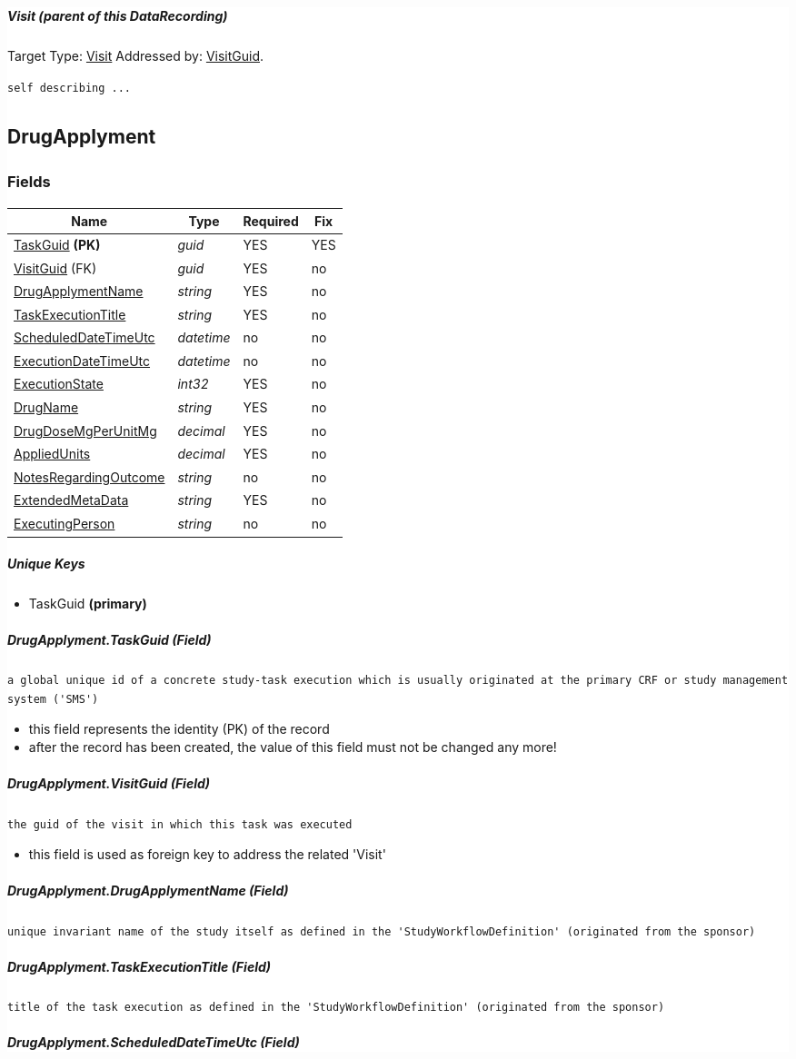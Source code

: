 ##### **Visit** (parent of this DataRecording)
Target Type: [Visit](#Visit)
Addressed by: [VisitGuid](#DataRecordingVisitGuid-Field).
```
self describing ...
```




## DrugApplyment


### Fields

| Name | Type | Required | Fix |
| ---- | ---- | -------- | --- |
| [TaskGuid](#DrugApplymentTaskGuid-Field) **(PK)** | *guid* | YES | YES |
| [VisitGuid](#DrugApplymentVisitGuid-Field) (FK) | *guid* | YES | no |
| [DrugApplymentName](#DrugApplymentDrugApplymentName-Field) | *string* | YES | no |
| [TaskExecutionTitle](#DrugApplymentTaskExecutionTitle-Field) | *string* | YES | no |
| [ScheduledDateTimeUtc](#DrugApplymentScheduledDateTimeUtc-Field) | *datetime* | no | no |
| [ExecutionDateTimeUtc](#DrugApplymentExecutionDateTimeUtc-Field) | *datetime* | no | no |
| [ExecutionState](#DrugApplymentExecutionState-Field) | *int32* | YES | no |
| [DrugName](#DrugApplymentDrugName-Field) | *string* | YES | no |
| [DrugDoseMgPerUnitMg](#DrugApplymentDrugDoseMgPerUnitMg-Field) | *decimal* | YES | no |
| [AppliedUnits](#DrugApplymentAppliedUnits-Field) | *decimal* | YES | no |
| [NotesRegardingOutcome](#DrugApplymentNotesRegardingOutcome-Field) | *string* | no | no |
| [ExtendedMetaData](#DrugApplymentExtendedMetaData-Field) | *string* | YES | no |
| [ExecutingPerson](#DrugApplymentExecutingPerson-Field) | *string* | no | no |
##### Unique Keys
* TaskGuid **(primary)**
##### DrugApplyment.**TaskGuid** (Field)
```
a global unique id of a concrete study-task execution which is usually originated at the primary CRF or study management system ('SMS')
```
* this field represents the identity (PK) of the record
* after the record has been created, the value of this field must not be changed any more!
##### DrugApplyment.**VisitGuid** (Field)
```
the guid of the visit in which this task was executed
```
* this field is used as foreign key to address the related 'Visit'
##### DrugApplyment.**DrugApplymentName** (Field)
```
unique invariant name of the study itself as defined in the 'StudyWorkflowDefinition' (originated from the sponsor)
```
##### DrugApplyment.**TaskExecutionTitle** (Field)
```
title of the task execution as defined in the 'StudyWorkflowDefinition' (originated from the sponsor)
```
##### DrugApplyment.**ScheduledDateTimeUtc** (Field)
```
```